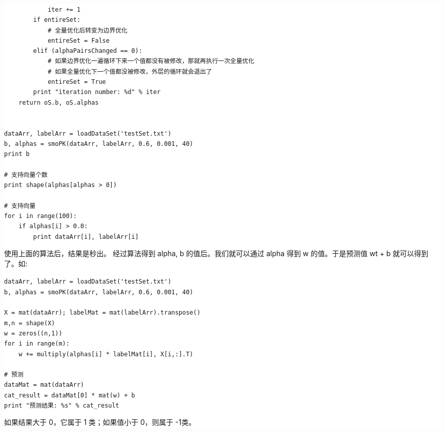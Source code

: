 ```
            iter += 1
        if entireSet:
            # 全量优化后转变为边界优化
            entireSet = False
        elif (alphaPairsChanged == 0):
            # 如果边界优化一遍循环下来一个值都没有被修改，那就再执行一次全量优化
            # 如果全量优化下一个值都没被修改，外层的循环就会退出了
            entireSet = True
        print "iteration number: %d" % iter
    return oS.b, oS.alphas


dataArr, labelArr = loadDataSet('testSet.txt')
b, alphas = smoPK(dataArr, labelArr, 0.6, 0.001, 40)
print b

# 支持向量个数
print shape(alphas[alphas > 0])

# 支持向量
for i in range(100):
    if alphas[i] > 0.0:
        print dataArr[i], labelArr[i]

```

使用上面的算法后，结果是秒出。
经过算法得到 alpha, b 的值后。我们就可以通过 alpha 得到 w 的值。于是预测值 wt + b 就可以得到了。如:

```
dataArr, labelArr = loadDataSet('testSet.txt')
b, alphas = smoPK(dataArr, labelArr, 0.6, 0.001, 40)

X = mat(dataArr); labelMat = mat(labelArr).transpose()
m,n = shape(X)
w = zeros((n,1))
for i in range(m):
    w += multiply(alphas[i] * labelMat[i], X[i,:].T)

# 预测
dataMat = mat(dataArr)    
cat_result = dataMat[0] * mat(w) + b
print "预测结果: %s" % cat_result
```
如果结果大于 0，它属于 1 类；如果值小于 0，则属于 -1类。
